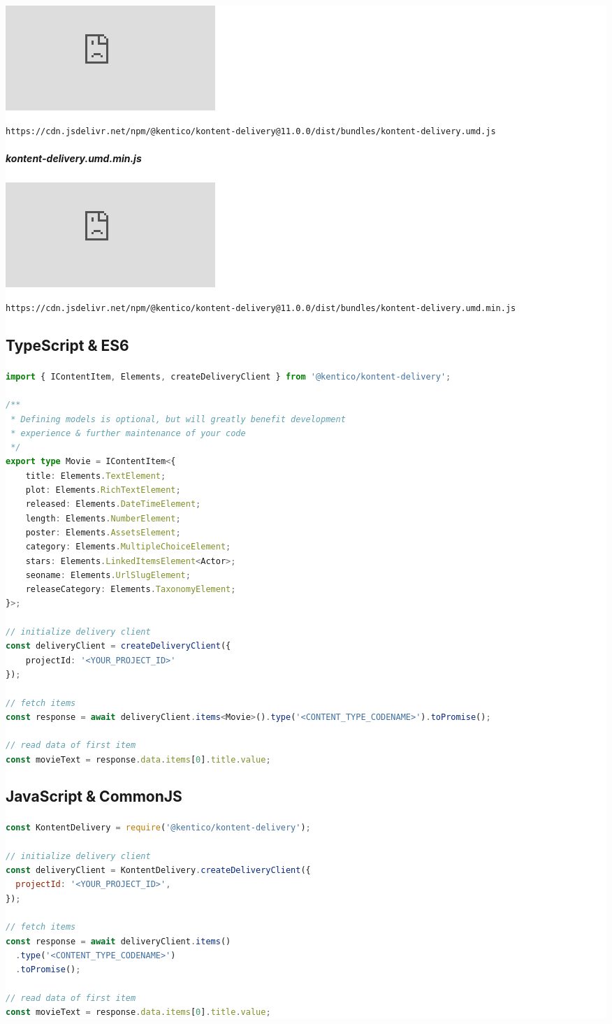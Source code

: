 ![Gzip UMD bundle](https://img.badgesize.io/https://cdn.jsdelivr.net/npm/@kentico/kontent-delivery@11.0.0/dist/bundles/kontent-delivery.umd.js?compression=gzip)

```
https://cdn.jsdelivr.net/npm/@kentico/kontent-delivery@11.0.0/dist/bundles/kontent-delivery.umd.js
```

##### kontent-delivery.umd.min.js

![Gzip UMD Minified bundle](https://img.badgesize.io/https://cdn.jsdelivr.net/npm/@kentico/kontent-delivery@11.0.0/dist/bundles/kontent-delivery.umd.min.js?compression=gzip)

```
https://cdn.jsdelivr.net/npm/@kentico/kontent-delivery@11.0.0/dist/bundles/kontent-delivery.umd.min.js
```

## TypeScript & ES6

```typescript
import { IContentItem, Elements, createDeliveryClient } from '@kentico/kontent-delivery';

/**
 * Defining models is optional, but will greatly benefit development
 * experience & further maintenance of your code
 */
export type Movie = IContentItem<{
    title: Elements.TextElement;
    plot: Elements.RichTextElement;
    released: Elements.DateTimeElement;
    length: Elements.NumberElement;
    poster: Elements.AssetsElement;
    category: Elements.MultipleChoiceElement;
    stars: Elements.LinkedItemsElement<Actor>;
    seoname: Elements.UrlSlugElement;
    releaseCategory: Elements.TaxonomyElement;
}>;

// initialize delivery client
const deliveryClient = createDeliveryClient({
    projectId: '<YOUR_PROJECT_ID>'
});

// fetch items
const response = await deliveryClient.items<Movie>().type('<CONTENT_TYPE_CODENAME>').toPromise();

// read data of first item
const movieText = response.data.items[0].title.value;
```

## JavaScript & CommonJS

```javascript
const KontentDelivery = require('@kentico/kontent-delivery');

// initialize delivery client
const deliveryClient = KontentDelivery.createDeliveryClient({
  projectId: '<YOUR_PROJECT_ID>',
});

// fetch items
const response = await deliveryClient.items()
  .type('<CONTENT_TYPE_CODENAME>')
  .toPromise();

// read data of first item
const movieText = response.data.items[0].title.value;
```